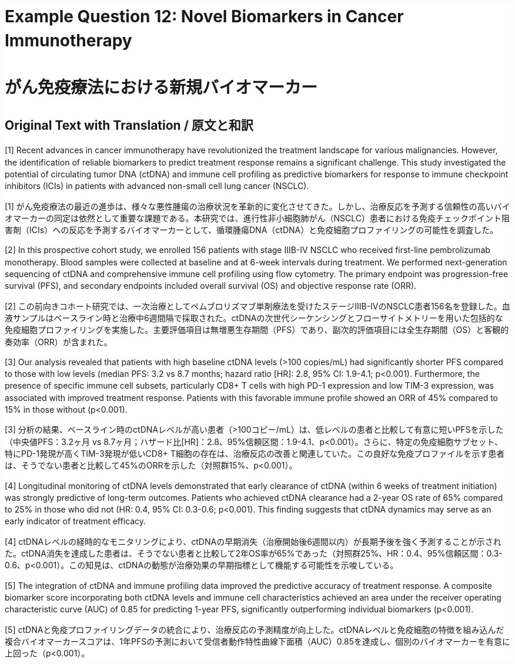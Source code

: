 # Example Question 12: Novel Biomarkers in Cancer Immunotherapy
# がん免疫療法における新規バイオマーカー

## Original Text with Translation / 原文と和訳

[1] Recent advances in cancer immunotherapy have revolutionized the treatment landscape for various malignancies. However, the identification of reliable biomarkers to predict treatment response remains a significant challenge. This study investigated the potential of circulating tumor DNA (ctDNA) and immune cell profiling as predictive biomarkers for response to immune checkpoint inhibitors (ICIs) in patients with advanced non-small cell lung cancer (NSCLC).

[1] がん免疫療法の最近の進歩は、様々な悪性腫瘍の治療状況を革新的に変化させてきた。しかし、治療反応を予測する信頼性の高いバイオマーカーの同定は依然として重要な課題である。本研究では、進行性非小細胞肺がん（NSCLC）患者における免疫チェックポイント阻害剤（ICIs）への反応を予測するバイオマーカーとして、循環腫瘍DNA（ctDNA）と免疫細胞プロファイリングの可能性を調査した。

[2] In this prospective cohort study, we enrolled 156 patients with stage IIIB-IV NSCLC who received first-line pembrolizumab monotherapy. Blood samples were collected at baseline and at 6-week intervals during treatment. We performed next-generation sequencing of ctDNA and comprehensive immune cell profiling using flow cytometry. The primary endpoint was progression-free survival (PFS), and secondary endpoints included overall survival (OS) and objective response rate (ORR).

[2] この前向きコホート研究では、一次治療としてペムブロリズマブ単剤療法を受けたステージIIIB-IVのNSCLC患者156名を登録した。血液サンプルはベースライン時と治療中6週間隔で採取された。ctDNAの次世代シーケンシングとフローサイトメトリーを用いた包括的な免疫細胞プロファイリングを実施した。主要評価項目は無増悪生存期間（PFS）であり、副次的評価項目には全生存期間（OS）と客観的奏効率（ORR）が含まれた。

[3] Our analysis revealed that patients with high baseline ctDNA levels (>100 copies/mL) had significantly shorter PFS compared to those with low levels (median PFS: 3.2 vs 8.7 months; hazard ratio [HR]: 2.8, 95% CI: 1.9-4.1; p<0.001). Furthermore, the presence of specific immune cell subsets, particularly CD8+ T cells with high PD-1 expression and low TIM-3 expression, was associated with improved treatment response. Patients with this favorable immune profile showed an ORR of 45% compared to 15% in those without (p<0.001).

[3] 分析の結果、ベースライン時のctDNAレベルが高い患者（>100コピー/mL）は、低レベルの患者と比較して有意に短いPFSを示した（中央値PFS：3.2ヶ月 vs 8.7ヶ月；ハザード比[HR]：2.8、95%信頼区間：1.9-4.1、p<0.001）。さらに、特定の免疫細胞サブセット、特にPD-1発現が高くTIM-3発現が低いCD8+ T細胞の存在は、治療反応の改善と関連していた。この良好な免疫プロファイルを示す患者は、そうでない患者と比較して45%のORRを示した（対照群15%、p<0.001）。

[4] Longitudinal monitoring of ctDNA levels demonstrated that early clearance of ctDNA (within 6 weeks of treatment initiation) was strongly predictive of long-term outcomes. Patients who achieved ctDNA clearance had a 2-year OS rate of 65% compared to 25% in those who did not (HR: 0.4, 95% CI: 0.3-0.6; p<0.001). This finding suggests that ctDNA dynamics may serve as an early indicator of treatment efficacy.

[4] ctDNAレベルの経時的なモニタリングにより、ctDNAの早期消失（治療開始後6週間以内）が長期予後を強く予測することが示された。ctDNA消失を達成した患者は、そうでない患者と比較して2年OS率が65%であった（対照群25%、HR：0.4、95%信頼区間：0.3-0.6、p<0.001）。この知見は、ctDNAの動態が治療効果の早期指標として機能する可能性を示唆している。

[5] The integration of ctDNA and immune profiling data improved the predictive accuracy of treatment response. A composite biomarker score incorporating both ctDNA levels and immune cell characteristics achieved an area under the receiver operating characteristic curve (AUC) of 0.85 for predicting 1-year PFS, significantly outperforming individual biomarkers (p<0.001).

[5] ctDNAと免疫プロファイリングデータの統合により、治療反応の予測精度が向上した。ctDNAレベルと免疫細胞の特徴を組み込んだ複合バイオマーカースコアは、1年PFSの予測において受信者動作特性曲線下面積（AUC）0.85を達成し、個別のバイオマーカーを有意に上回った（p<0.001）。

